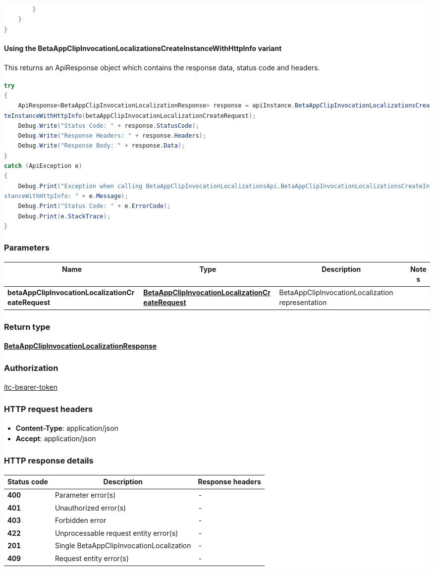```csharp
        }
    }
}
```

#### Using the BetaAppClipInvocationLocalizationsCreateInstanceWithHttpInfo variant
This returns an ApiResponse object which contains the response data, status code and headers.

```csharp
try
{
    ApiResponse<BetaAppClipInvocationLocalizationResponse> response = apiInstance.BetaAppClipInvocationLocalizationsCreateInstanceWithHttpInfo(betaAppClipInvocationLocalizationCreateRequest);
    Debug.Write("Status Code: " + response.StatusCode);
    Debug.Write("Response Headers: " + response.Headers);
    Debug.Write("Response Body: " + response.Data);
}
catch (ApiException e)
{
    Debug.Print("Exception when calling BetaAppClipInvocationLocalizationsApi.BetaAppClipInvocationLocalizationsCreateInstanceWithHttpInfo: " + e.Message);
    Debug.Print("Status Code: " + e.ErrorCode);
    Debug.Print(e.StackTrace);
}
```

### Parameters

| Name | Type | Description | Notes |
|------|------|-------------|-------|
| **betaAppClipInvocationLocalizationCreateRequest** | [**BetaAppClipInvocationLocalizationCreateRequest**](BetaAppClipInvocationLocalizationCreateRequest.md) | BetaAppClipInvocationLocalization representation |  |

### Return type

[**BetaAppClipInvocationLocalizationResponse**](BetaAppClipInvocationLocalizationResponse.md)

### Authorization

[itc-bearer-token](../README.md#itc-bearer-token)

### HTTP request headers

 - **Content-Type**: application/json
 - **Accept**: application/json


### HTTP response details
| Status code | Description | Response headers |
|-------------|-------------|------------------|
| **400** | Parameter error(s) |  -  |
| **401** | Unauthorized error(s) |  -  |
| **403** | Forbidden error |  -  |
| **422** | Unprocessable request entity error(s) |  -  |
| **201** | Single BetaAppClipInvocationLocalization |  -  |
| **409** | Request entity error(s) |  -  |
